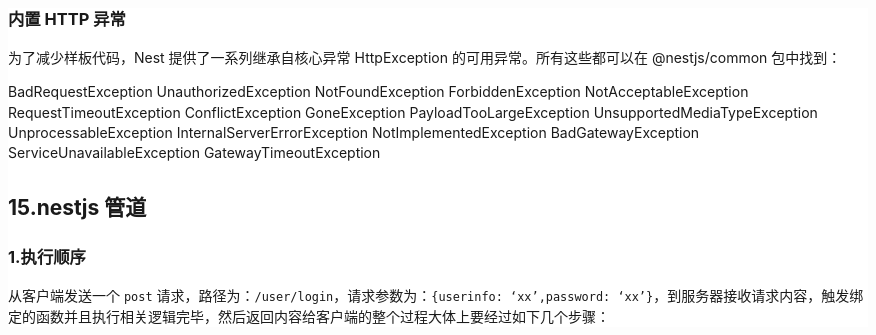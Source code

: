 ```
```

### 内置 HTTP 异常

为了减少样板代码，Nest 提供了一系列继承自核心异常 HttpException 的可用异常。所有这些都可以在 @nestjs/common 包中找到：

BadRequestException
UnauthorizedException
NotFoundException
ForbiddenException
NotAcceptableException
RequestTimeoutException
ConflictException
GoneException
PayloadTooLargeException
UnsupportedMediaTypeException
UnprocessableException
InternalServerErrorException
NotImplementedException
BadGatewayException
ServiceUnavailableException
GatewayTimeoutException

## 15.nestjs 管道

### 1.执行顺序

从客户端发送一个 `post` 请求，路径为：`/user/login`，请求参数为：`{userinfo: ‘xx’,password: ‘xx’}`，到服务器接收请求内容，触发绑定的函数并且执行相关逻辑完毕，然后返回内容给客户端的整个过程大体上要经过如下几个步骤：
